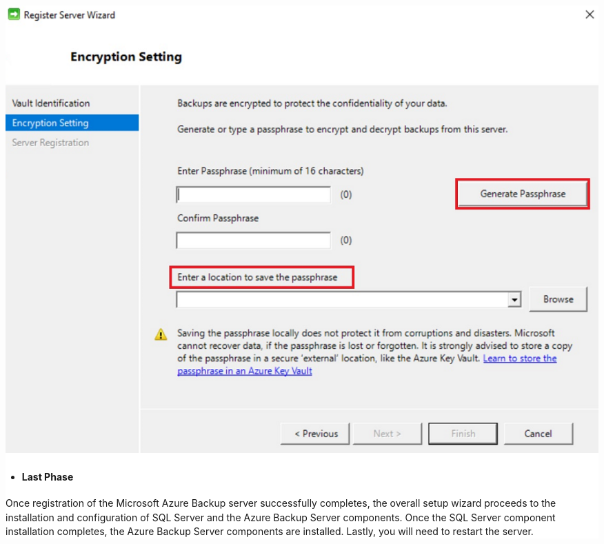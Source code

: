 ![image](./img/mh-ch4-screenshot-17.png)

* #### Last Phase

Once registration of the Microsoft Azure Backup server successfully completes, the overall setup wizard proceeds to the installation and configuration of SQL Server and the Azure Backup Server components. Once the SQL Server component installation completes, the Azure Backup Server components are installed. Lastly, you will need to restart the server.
